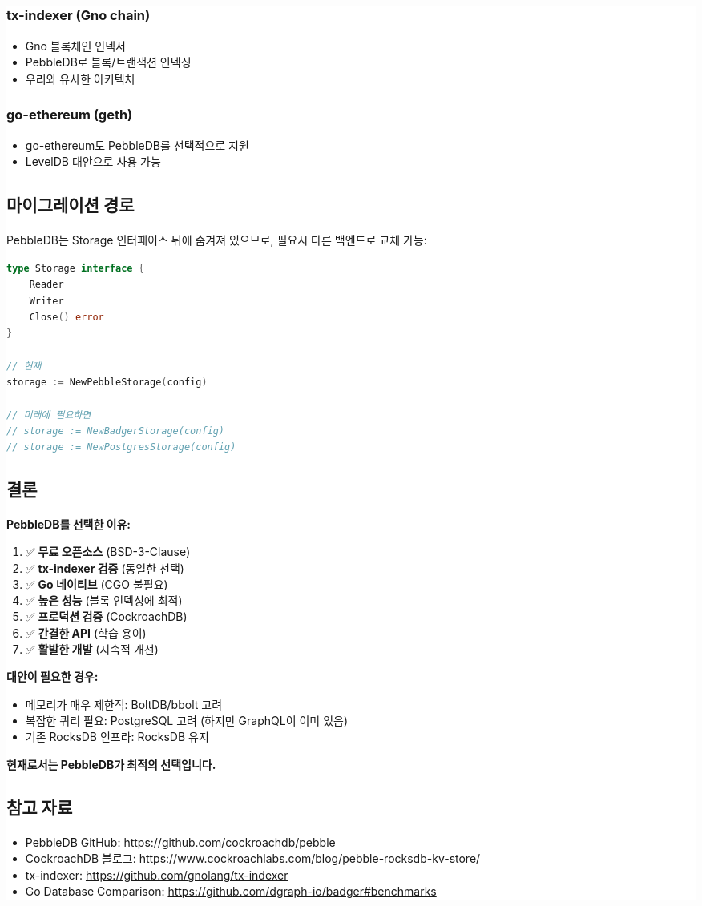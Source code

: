 ### tx-indexer (Gno chain)
- Gno 블록체인 인덱서
- PebbleDB로 블록/트랜잭션 인덱싱
- 우리와 유사한 아키텍처

### go-ethereum (geth)
- go-ethereum도 PebbleDB를 선택적으로 지원
- LevelDB 대안으로 사용 가능

## 마이그레이션 경로

PebbleDB는 Storage 인터페이스 뒤에 숨겨져 있으므로, 필요시 다른 백엔드로 교체 가능:

```go
type Storage interface {
    Reader
    Writer
    Close() error
}

// 현재
storage := NewPebbleStorage(config)

// 미래에 필요하면
// storage := NewBadgerStorage(config)
// storage := NewPostgresStorage(config)
```

## 결론

**PebbleDB를 선택한 이유:**

1. ✅ **무료 오픈소스** (BSD-3-Clause)
2. ✅ **tx-indexer 검증** (동일한 선택)
3. ✅ **Go 네이티브** (CGO 불필요)
4. ✅ **높은 성능** (블록 인덱싱에 최적)
5. ✅ **프로덕션 검증** (CockroachDB)
6. ✅ **간결한 API** (학습 용이)
7. ✅ **활발한 개발** (지속적 개선)

**대안이 필요한 경우:**
- 메모리가 매우 제한적: BoltDB/bbolt 고려
- 복잡한 쿼리 필요: PostgreSQL 고려 (하지만 GraphQL이 이미 있음)
- 기존 RocksDB 인프라: RocksDB 유지

**현재로서는 PebbleDB가 최적의 선택입니다.**

## 참고 자료

- PebbleDB GitHub: https://github.com/cockroachdb/pebble
- CockroachDB 블로그: https://www.cockroachlabs.com/blog/pebble-rocksdb-kv-store/
- tx-indexer: https://github.com/gnolang/tx-indexer
- Go Database Comparison: https://github.com/dgraph-io/badger#benchmarks

